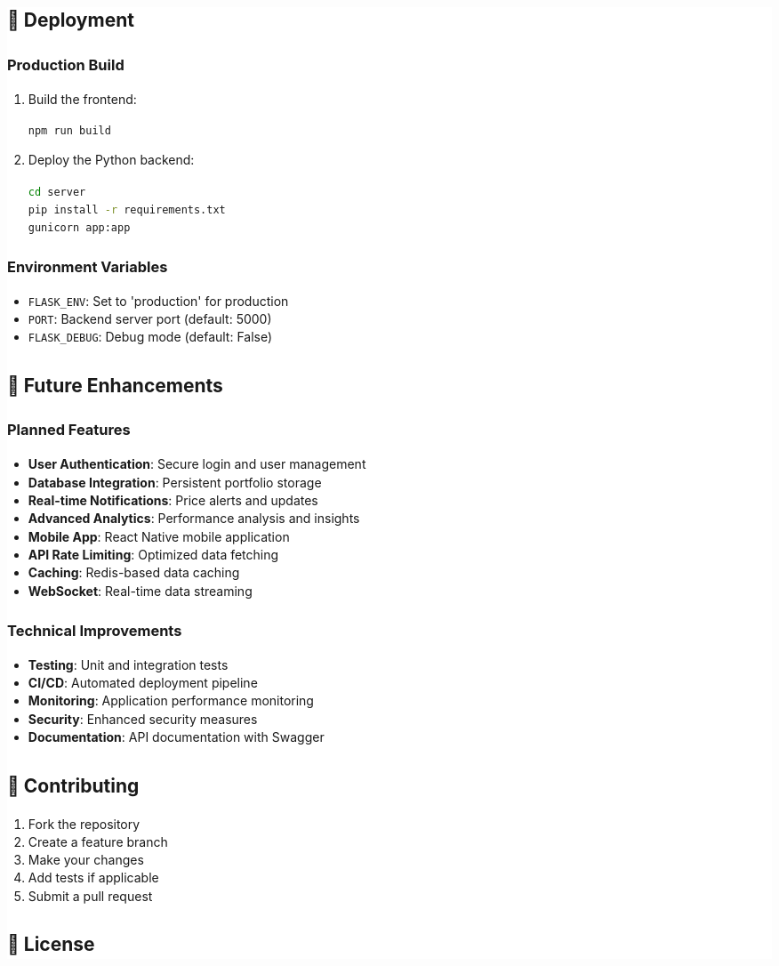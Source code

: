 ## 🚀 Deployment

### Production Build
1. Build the frontend:
   ```bash
   npm run build
   ```

2. Deploy the Python backend:
   ```bash
   cd server
   pip install -r requirements.txt
   gunicorn app:app
   ```

### Environment Variables
- `FLASK_ENV`: Set to 'production' for production
- `PORT`: Backend server port (default: 5000)
- `FLASK_DEBUG`: Debug mode (default: False)

## 🔮 Future Enhancements

### Planned Features
- **User Authentication**: Secure login and user management
- **Database Integration**: Persistent portfolio storage
- **Real-time Notifications**: Price alerts and updates
- **Advanced Analytics**: Performance analysis and insights
- **Mobile App**: React Native mobile application
- **API Rate Limiting**: Optimized data fetching
- **Caching**: Redis-based data caching
- **WebSocket**: Real-time data streaming

### Technical Improvements
- **Testing**: Unit and integration tests
- **CI/CD**: Automated deployment pipeline
- **Monitoring**: Application performance monitoring
- **Security**: Enhanced security measures
- **Documentation**: API documentation with Swagger

## 🤝 Contributing

1. Fork the repository
2. Create a feature branch
3. Make your changes
4. Add tests if applicable
5. Submit a pull request

## 📝 License

